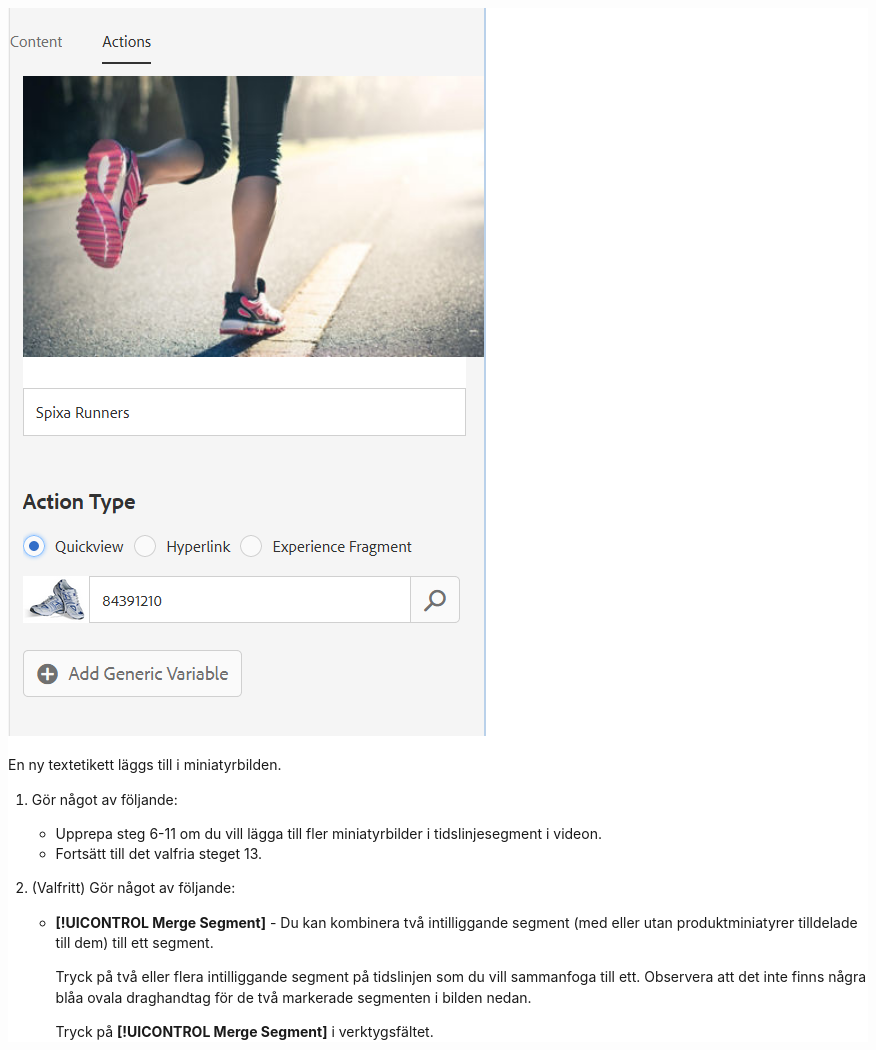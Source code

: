    ![experience_efragment_interactiveVideos](assets/experiencefragment_interactivevideos.png)

   En ny textetikett läggs till i miniatyrbilden.

1. Gör något av följande:

   * Upprepa steg 6-11 om du vill lägga till fler miniatyrbilder i tidslinjesegment i videon.
   * Fortsätt till det valfria steget 13.

1. (Valfritt) Gör något av följande:

   * **[!UICONTROL Merge Segment]** - Du kan kombinera två intilliggande segment (med eller utan produktminiatyrer tilldelade till dem) till ett segment.

      Tryck på två eller flera intilliggande segment på tidslinjen som du vill sammanfoga till ett. Observera att det inte finns några blåa ovala draghandtag för de två markerade segmenten i bilden nedan.

      Tryck på **[!UICONTROL Merge Segment]** i verktygsfältet.